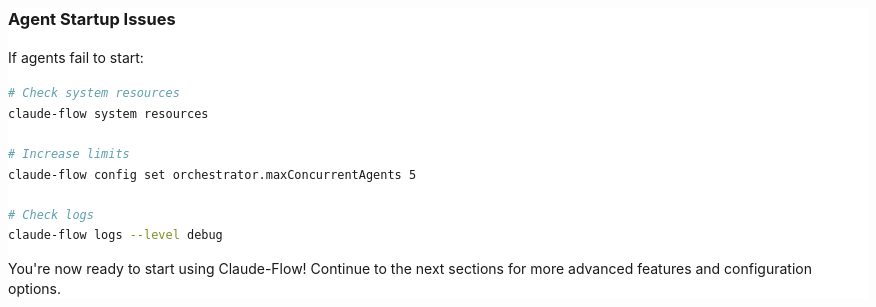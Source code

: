 ### Agent Startup Issues

If agents fail to start:

```bash
# Check system resources
claude-flow system resources

# Increase limits
claude-flow config set orchestrator.maxConcurrentAgents 5

# Check logs
claude-flow logs --level debug
```

You're now ready to start using Claude-Flow! Continue to the next sections for more advanced features and configuration options.
